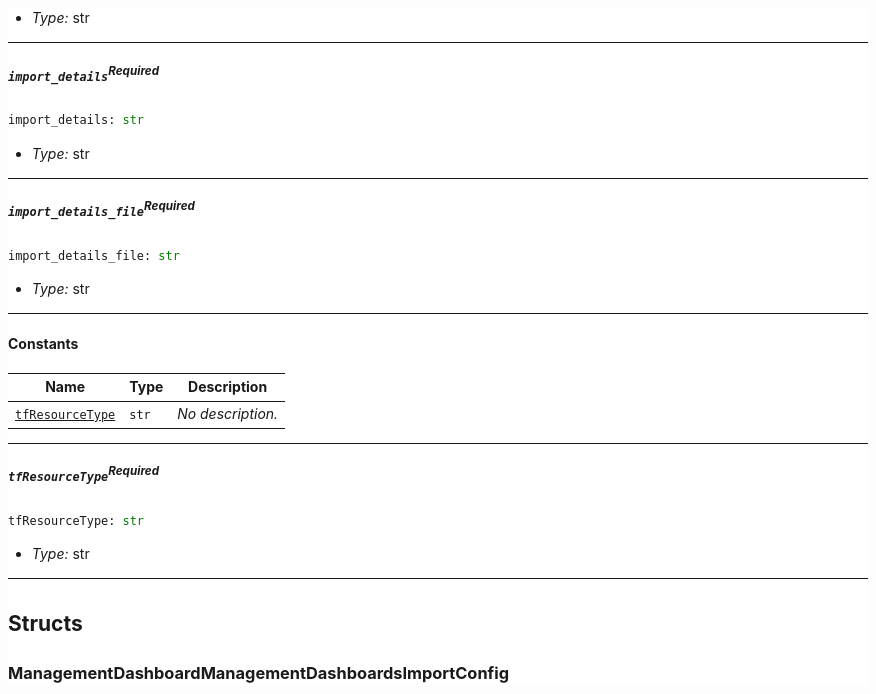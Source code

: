 - *Type:* str

---

##### `import_details`<sup>Required</sup> <a name="import_details" id="rhizo-co-terraform-provider-oci.managementDashboardManagementDashboardsImport.ManagementDashboardManagementDashboardsImport.property.importDetails"></a>

```python
import_details: str
```

- *Type:* str

---

##### `import_details_file`<sup>Required</sup> <a name="import_details_file" id="rhizo-co-terraform-provider-oci.managementDashboardManagementDashboardsImport.ManagementDashboardManagementDashboardsImport.property.importDetailsFile"></a>

```python
import_details_file: str
```

- *Type:* str

---

#### Constants <a name="Constants" id="Constants"></a>

| **Name** | **Type** | **Description** |
| --- | --- | --- |
| <code><a href="#rhizo-co-terraform-provider-oci.managementDashboardManagementDashboardsImport.ManagementDashboardManagementDashboardsImport.property.tfResourceType">tfResourceType</a></code> | <code>str</code> | *No description.* |

---

##### `tfResourceType`<sup>Required</sup> <a name="tfResourceType" id="rhizo-co-terraform-provider-oci.managementDashboardManagementDashboardsImport.ManagementDashboardManagementDashboardsImport.property.tfResourceType"></a>

```python
tfResourceType: str
```

- *Type:* str

---

## Structs <a name="Structs" id="Structs"></a>

### ManagementDashboardManagementDashboardsImportConfig <a name="ManagementDashboardManagementDashboardsImportConfig" id="rhizo-co-terraform-provider-oci.managementDashboardManagementDashboardsImport.ManagementDashboardManagementDashboardsImportConfig"></a>
